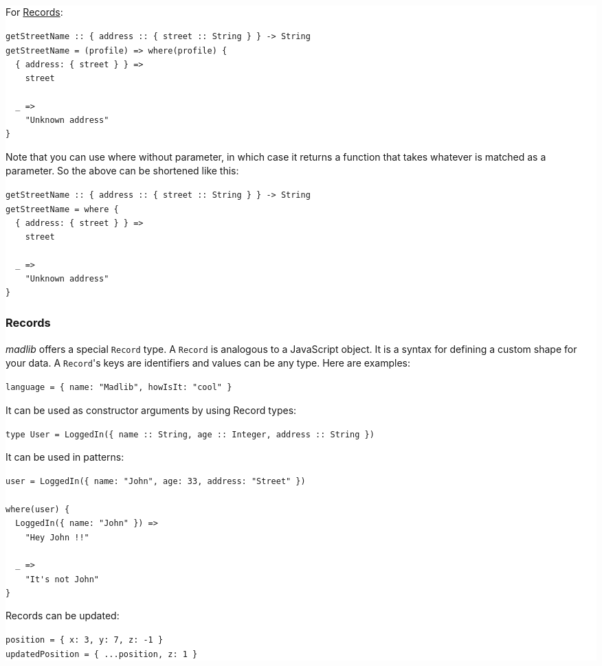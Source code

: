 For [Records](#records):
```madlib
getStreetName :: { address :: { street :: String } } -> String
getStreetName = (profile) => where(profile) {
  { address: { street } } =>
    street

  _ =>
    "Unknown address"
}
```
Note that you can use where without parameter, in which case it returns a function that takes whatever is matched as a parameter. So the above can be shortened like this:
```madlib
getStreetName :: { address :: { street :: String } } -> String
getStreetName = where {
  { address: { street } } =>
    street

  _ =>
    "Unknown address"
}
```

### Records
*madlib* offers a special `Record` type. A `Record` is analogous to a JavaScript object. It is a syntax for defining a custom shape for your data. A `Record`'s keys are identifiers and values can be any type. Here are examples:

```
language = { name: "Madlib", howIsIt: "cool" }
```

It can be used as constructor arguments by using Record types:
```
type User = LoggedIn({ name :: String, age :: Integer, address :: String })
```

It can be used in patterns:
```
user = LoggedIn({ name: "John", age: 33, address: "Street" })

where(user) {
  LoggedIn({ name: "John" }) =>
    "Hey John !!"

  _ =>
    "It's not John"
}
```

Records can be updated:
```
position = { x: 3, y: 7, z: -1 }
updatedPosition = { ...position, z: 1 }
```
